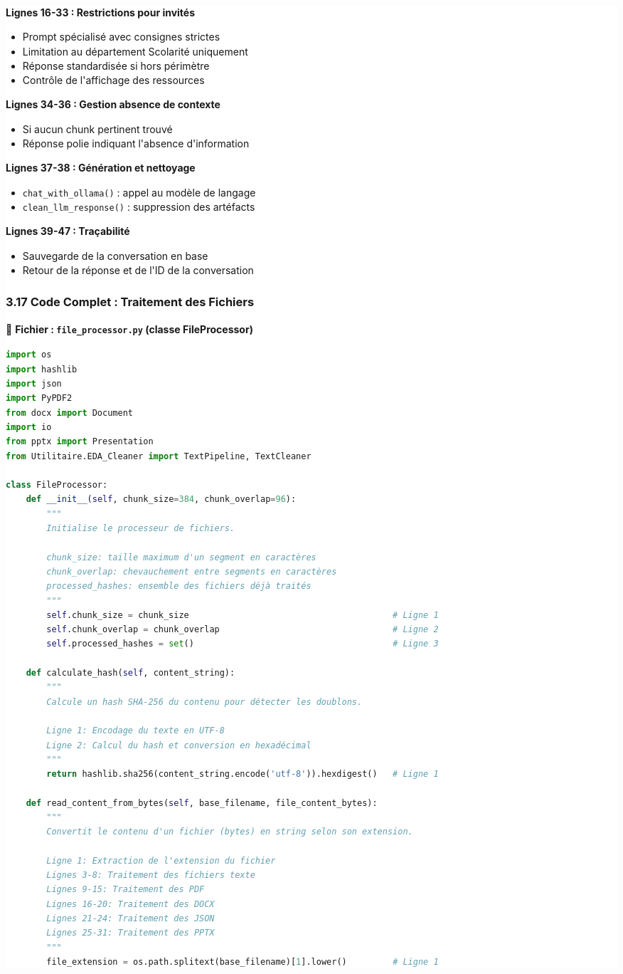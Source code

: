 **Lignes 16-33 : Restrictions pour invités**
- Prompt spécialisé avec consignes strictes
- Limitation au département Scolarité uniquement
- Réponse standardisée si hors périmètre
- Contrôle de l'affichage des ressources

**Lignes 34-36 : Gestion absence de contexte**
- Si aucun chunk pertinent trouvé
- Réponse polie indiquant l'absence d'information

**Lignes 37-38 : Génération et nettoyage**
- `chat_with_ollama()` : appel au modèle de langage
- `clean_llm_response()` : suppression des artéfacts

**Lignes 39-47 : Traçabilité**
- Sauvegarde de la conversation en base
- Retour de la réponse et de l'ID de la conversation

### 3.17 Code Complet : Traitement des Fichiers

📁 **Fichier : `file_processor.py` (classe FileProcessor)**

```python
import os
import hashlib
import json
import PyPDF2
from docx import Document
import io
from pptx import Presentation
from Utilitaire.EDA_Cleaner import TextPipeline, TextCleaner

class FileProcessor:
    def __init__(self, chunk_size=384, chunk_overlap=96):
        """
        Initialise le processeur de fichiers.
        
        chunk_size: taille maximum d'un segment en caractères
        chunk_overlap: chevauchement entre segments en caractères
        processed_hashes: ensemble des fichiers déjà traités
        """
        self.chunk_size = chunk_size                                        # Ligne 1
        self.chunk_overlap = chunk_overlap                                  # Ligne 2
        self.processed_hashes = set()                                       # Ligne 3

    def calculate_hash(self, content_string):
        """
        Calcule un hash SHA-256 du contenu pour détecter les doublons.
        
        Ligne 1: Encodage du texte en UTF-8
        Ligne 2: Calcul du hash et conversion en hexadécimal
        """
        return hashlib.sha256(content_string.encode('utf-8')).hexdigest()   # Ligne 1

    def read_content_from_bytes(self, base_filename, file_content_bytes):
        """
        Convertit le contenu d'un fichier (bytes) en string selon son extension.
        
        Ligne 1: Extraction de l'extension du fichier
        Lignes 3-8: Traitement des fichiers texte
        Lignes 9-15: Traitement des PDF
        Lignes 16-20: Traitement des DOCX
        Lignes 21-24: Traitement des JSON
        Lignes 25-31: Traitement des PPTX
        """
        file_extension = os.path.splitext(base_filename)[1].lower()         # Ligne 1
```